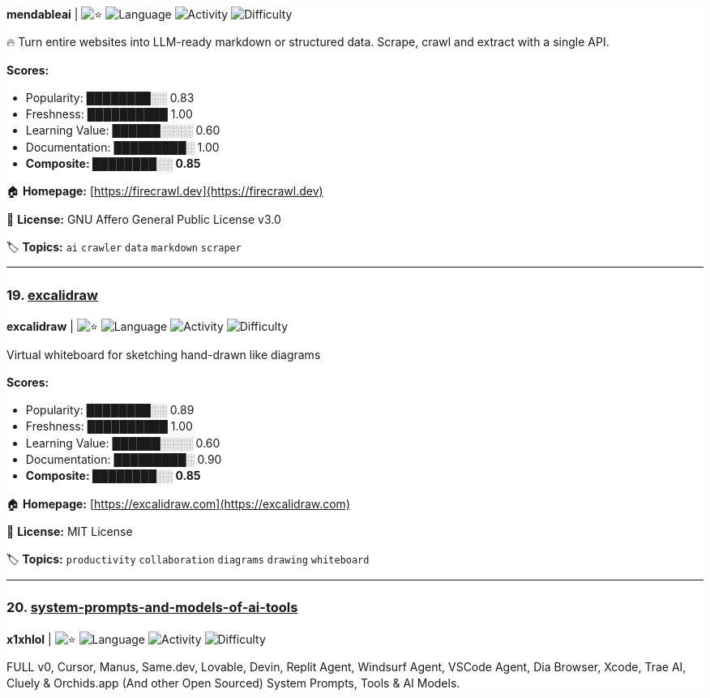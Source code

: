 **mendableai** | ![⭐](https://img.shields.io/badge/%E2%AD%90-43.8K-yellow) ![Language](https://img.shields.io/badge/Language-TypeScript-blue) ![Activity](https://img.shields.io/badge/Activity-Very%20Active-brightgreen) ![Difficulty](https://img.shields.io/badge/Difficulty-Advanced-red)

🔥 Turn entire websites into LLM-ready markdown or structured data. Scrape, crawl and extract with a single API.

**Scores:**
- Popularity: ████████░░ 0.83
- Freshness: ██████████ 1.00
- Learning Value: ██████░░░░ 0.60
- Documentation: █████████░ 1.00
- **Composite: ████████░░ 0.85**

🏠 **Homepage:** [https://firecrawl.dev](https://firecrawl.dev)

📄 **License:** GNU Affero General Public License v3.0

🏷️ **Topics:** `ai` `crawler` `data` `markdown` `scraper`

---

### 19. [excalidraw](https://github.com/excalidraw/excalidraw) 

**excalidraw** | ![⭐](https://img.shields.io/badge/%E2%AD%90-104.6K-yellow) ![Language](https://img.shields.io/badge/Language-TypeScript-blue) ![Activity](https://img.shields.io/badge/Activity-Very%20Active-brightgreen) ![Difficulty](https://img.shields.io/badge/Difficulty-Advanced-red)

Virtual whiteboard for sketching hand-drawn like diagrams

**Scores:**
- Popularity: ████████░░ 0.89
- Freshness: ██████████ 1.00
- Learning Value: ██████░░░░ 0.60
- Documentation: █████████░ 0.90
- **Composite: ████████░░ 0.85**

🏠 **Homepage:** [https://excalidraw.com](https://excalidraw.com)

📄 **License:** MIT License

🏷️ **Topics:** `productivity` `collaboration` `diagrams` `drawing` `whiteboard`

---

### 20. [system-prompts-and-models-of-ai-tools](https://github.com/x1xhlol/system-prompts-and-models-of-ai-tools) 

**x1xhlol** | ![⭐](https://img.shields.io/badge/%E2%AD%90-72.5K-yellow) ![Language](https://img.shields.io/badge/Language-None-blue) ![Activity](https://img.shields.io/badge/Activity-Very%20Active-brightgreen) ![Difficulty](https://img.shields.io/badge/Difficulty-Intermediate-yellow)

FULL v0, Cursor, Manus, Same.dev, Lovable, Devin, Replit Agent, Windsurf Agent, VSCode Agent, Dia Browser, Xcode, Trae AI, Cluely & Orchids.app (And other Open Sourced) System Prompts, Tools & AI Models.
